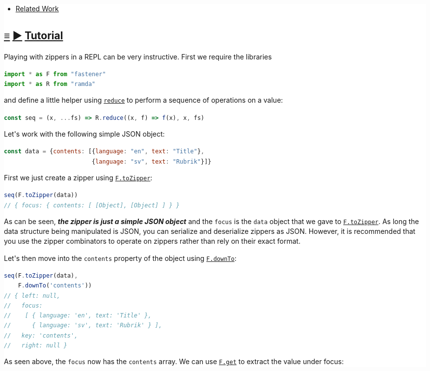 * [Related Work](#related-work)

## <a id="tutorial"></a> [≡](#contents) [▶](https://polytypic.github.io/fastener/index.html#tutorial) [Tutorial](#tutorial)

Playing with zippers in a REPL can be very instructive.  First we require the
libraries

```jsx
import * as F from "fastener"
import * as R from "ramda"
```

and define a little helper using
[`reduce`](http://ramdajs.com/0.21.0/docs/#reduce) to perform a sequence of
operations on a value:

```js
const seq = (x, ...fs) => R.reduce((x, f) => f(x), x, fs)
```

Let's work with the following simple JSON object:

```js
const data = {contents: [{language: "en", text: "Title"},
                         {language: "sv", text: "Rubrik"}]}
```

First we just create a zipper using [`F.toZipper`](#F-toZipper):

```js
seq(F.toZipper(data))
// { focus: { contents: [ [Object], [Object] ] } }
```

As can be seen, **_the zipper is just a simple JSON object_** and the `focus` is
the `data` object that we gave to [`F.toZipper`](#F-toZipper).  As long the data
structure being manipulated is JSON, you can serialize and deserialize zippers
as JSON.  However, it is recommended that you use the zipper combinators to
operate on zippers rather than rely on their exact format.

Let's then move into the `contents` property of the object using
[`F.downTo`](#F-downTo):

```js
seq(F.toZipper(data),
    F.downTo('contents'))
// { left: null,
//   focus:
//    [ { language: 'en', text: 'Title' },
//      { language: 'sv', text: 'Rubrik' } ],
//   key: 'contents',
//   right: null }
```

As seen above, the `focus` now has the `contents` array.  We can use
[`F.get`](#F-get) to extract the value under focus:
